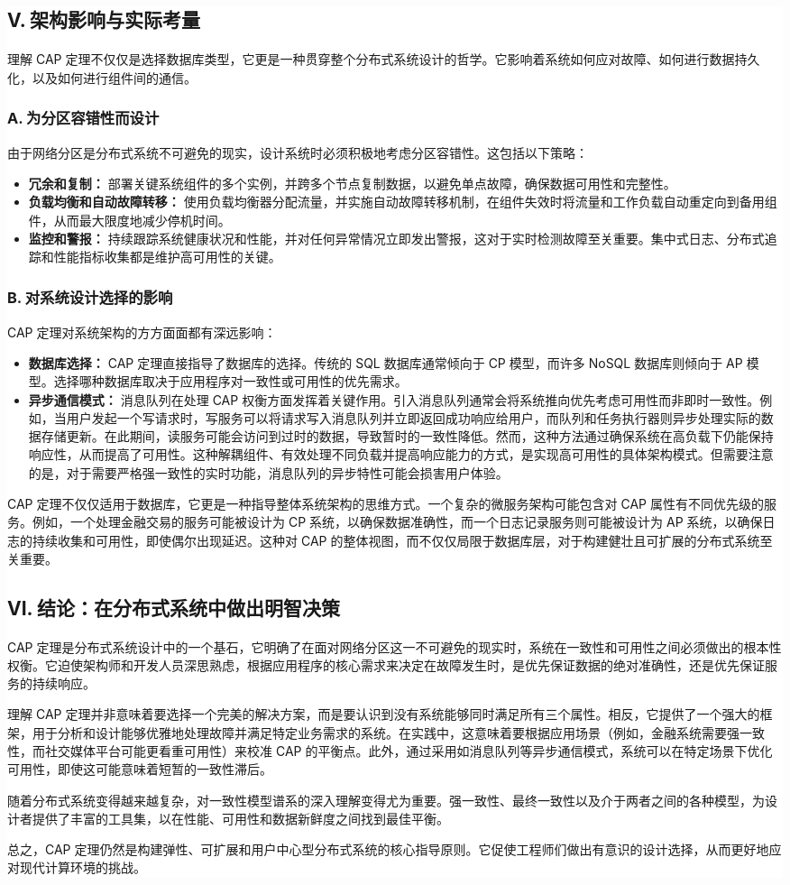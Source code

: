 ## V. 架构影响与实际考量

理解 CAP 定理不仅仅是选择数据库类型，它更是一种贯穿整个分布式系统设计的哲学。它影响着系统如何应对故障、如何进行数据持久化，以及如何进行组件间的通信。

### A. 为分区容错性而设计

由于网络分区是分布式系统不可避免的现实，设计系统时必须积极地考虑分区容错性。这包括以下策略：

* **冗余和复制：** 部署关键系统组件的多个实例，并跨多个节点复制数据，以避免单点故障，确保数据可用性和完整性。
* **负载均衡和自动故障转移：** 使用负载均衡器分配流量，并实施自动故障转移机制，在组件失效时将流量和工作负载自动重定向到备用组件，从而最大限度地减少停机时间。
* **监控和警报：** 持续跟踪系统健康状况和性能，并对任何异常情况立即发出警报，这对于实时检测故障至关重要。集中式日志、分布式追踪和性能指标收集都是维护高可用性的关键。

### B. 对系统设计选择的影响

CAP 定理对系统架构的方方面面都有深远影响：

* **数据库选择：** CAP 定理直接指导了数据库的选择。传统的 SQL 数据库通常倾向于 CP 模型，而许多 NoSQL 数据库则倾向于 AP 模型。选择哪种数据库取决于应用程序对一致性或可用性的优先需求。
* **异步通信模式：** 消息队列在处理 CAP 权衡方面发挥着关键作用。引入消息队列通常会将系统推向优先考虑可用性而非即时一致性。例如，当用户发起一个写请求时，写服务可以将请求写入消息队列并立即返回成功响应给用户，而队列和任务执行器则异步处理实际的数据存储更新。在此期间，读服务可能会访问到过时的数据，导致暂时的一致性降低。然而，这种方法通过确保系统在高负载下仍能保持响应性，从而提高了可用性。这种解耦组件、有效处理不同负载并提高响应能力的方式，是实现高可用性的具体架构模式。但需要注意的是，对于需要严格强一致性的实时功能，消息队列的异步特性可能会损害用户体验。

CAP 定理不仅仅适用于数据库，它更是一种指导整体系统架构的思维方式。一个复杂的微服务架构可能包含对 CAP 属性有不同优先级的服务。例如，一个处理金融交易的服务可能被设计为 CP 系统，以确保数据准确性，而一个日志记录服务则可能被设计为 AP 系统，以确保日志的持续收集和可用性，即使偶尔出现延迟。这种对 CAP 的整体视图，而不仅仅局限于数据库层，对于构建健壮且可扩展的分布式系统至关重要。

## VI. 结论：在分布式系统中做出明智决策

CAP 定理是分布式系统设计中的一个基石，它明确了在面对网络分区这一不可避免的现实时，系统在一致性和可用性之间必须做出的根本性权衡。它迫使架构师和开发人员深思熟虑，根据应用程序的核心需求来决定在故障发生时，是优先保证数据的绝对准确性，还是优先保证服务的持续响应。

理解 CAP 定理并非意味着要选择一个完美的解决方案，而是要认识到没有系统能够同时满足所有三个属性。相反，它提供了一个强大的框架，用于分析和设计能够优雅地处理故障并满足特定业务需求的系统。在实践中，这意味着要根据应用场景（例如，金融系统需要强一致性，而社交媒体平台可能更看重可用性）来校准 CAP 的平衡点。此外，通过采用如消息队列等异步通信模式，系统可以在特定场景下优化可用性，即使这可能意味着短暂的一致性滞后。

随着分布式系统变得越来越复杂，对一致性模型谱系的深入理解变得尤为重要。强一致性、最终一致性以及介于两者之间的各种模型，为设计者提供了丰富的工具集，以在性能、可用性和数据新鲜度之间找到最佳平衡。

总之，CAP 定理仍然是构建弹性、可扩展和用户中心型分布式系统的核心指导原则。它促使工程师们做出有意识的设计选择，从而更好地应对现代计算环境的挑战。
